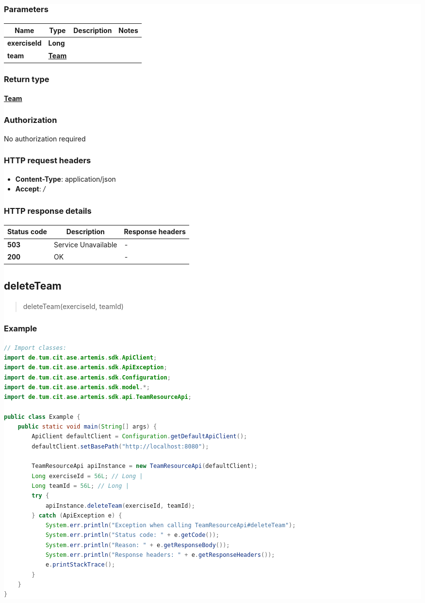 ### Parameters


| Name | Type | Description  | Notes |
|------------- | ------------- | ------------- | -------------|
| **exerciseId** | **Long**|  | |
| **team** | [**Team**](Team.md)|  | |

### Return type

[**Team**](Team.md)

### Authorization

No authorization required

### HTTP request headers

- **Content-Type**: application/json
- **Accept**: */*

### HTTP response details
| Status code | Description | Response headers |
|-------------|-------------|------------------|
| **503** | Service Unavailable |  -  |
| **200** | OK |  -  |


## deleteTeam

> deleteTeam(exerciseId, teamId)



### Example

```java
// Import classes:
import de.tum.cit.ase.artemis.sdk.ApiClient;
import de.tum.cit.ase.artemis.sdk.ApiException;
import de.tum.cit.ase.artemis.sdk.Configuration;
import de.tum.cit.ase.artemis.sdk.model.*;
import de.tum.cit.ase.artemis.sdk.api.TeamResourceApi;

public class Example {
    public static void main(String[] args) {
        ApiClient defaultClient = Configuration.getDefaultApiClient();
        defaultClient.setBasePath("http://localhost:8080");

        TeamResourceApi apiInstance = new TeamResourceApi(defaultClient);
        Long exerciseId = 56L; // Long | 
        Long teamId = 56L; // Long | 
        try {
            apiInstance.deleteTeam(exerciseId, teamId);
        } catch (ApiException e) {
            System.err.println("Exception when calling TeamResourceApi#deleteTeam");
            System.err.println("Status code: " + e.getCode());
            System.err.println("Reason: " + e.getResponseBody());
            System.err.println("Response headers: " + e.getResponseHeaders());
            e.printStackTrace();
        }
    }
}
```